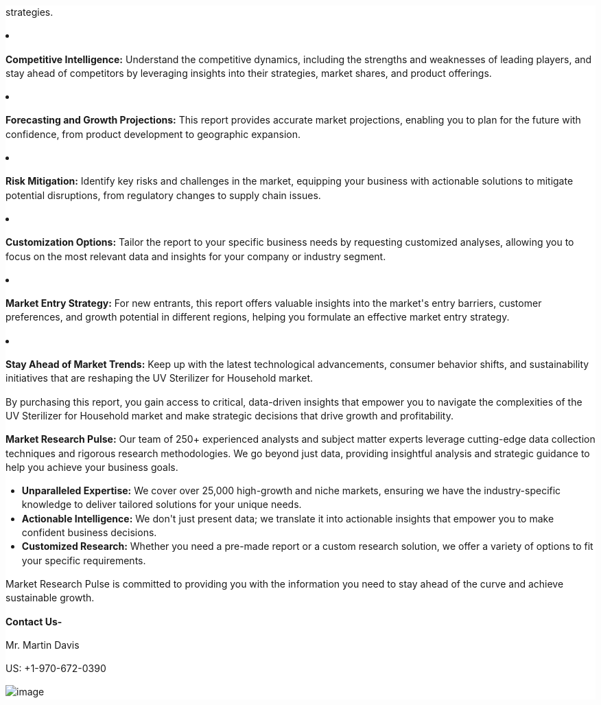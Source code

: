 strategies.</p></li><li><p><strong>Competitive Intelligence:</strong> Understand the competitive dynamics, including the strengths and weaknesses of leading players, and stay ahead of competitors by leveraging insights into their strategies, market shares, and product offerings.</p></li><li><p><strong>Forecasting and Growth Projections:</strong> This report provides accurate market projections, enabling you to plan for the future with confidence, from product development to geographic expansion.</p></li><li><p><strong>Risk Mitigation:</strong> Identify key risks and challenges in the market, equipping your business with actionable solutions to mitigate potential disruptions, from regulatory changes to supply chain issues.</p></li><li><p><strong>Customization Options:</strong> Tailor the report to your specific business needs by requesting customized analyses, allowing you to focus on the most relevant data and insights for your company or industry segment.</p></li><li><p><strong>Market Entry Strategy:</strong> For new entrants, this report offers valuable insights into the market's entry barriers, customer preferences, and growth potential in different regions, helping you formulate an effective market entry strategy.</p></li><li><p><strong>Stay Ahead of Market Trends:</strong> Keep up with the latest technological advancements, consumer behavior shifts, and sustainability initiatives that are reshaping the UV Sterilizer for Household market.</p></li></ol><p>By purchasing this report, you gain access to critical, data-driven insights that empower you to navigate the complexities of the UV Sterilizer for Household market and make strategic decisions that drive growth and profitability.</p><p><strong>Market Research Pulse:</strong>&nbsp;Our team of 250+ experienced analysts and subject matter experts leverage cutting-edge data collection techniques and rigorous research methodologies. We go beyond just data, providing insightful analysis and strategic guidance to help you achieve your business goals.</p><ul><li><strong>Unparalleled Expertise:</strong>&nbsp;We cover over 25,000 high-growth and niche markets, ensuring we have the industry-specific knowledge to deliver tailored solutions for your unique needs.</li><li><strong>Actionable Intelligence:</strong>&nbsp;We don't just present data; we translate it into actionable insights that empower you to make confident business decisions.</li><li><strong>Customized Research:</strong>&nbsp;Whether you need a pre-made report or a custom research solution, we offer a variety of options to fit your specific requirements.</li></ul><p>Market Research Pulse is committed to providing you with the information you need to stay ahead of the curve and achieve sustainable growth.</p><p><strong>Contact Us-</strong></p><p>Mr. Martin Davis</p><p>US: +1-970-672-0390</p>
![image](https://github.com/user-attachments/assets/d65b0190-8bbf-410f-9466-b5f38ed40789)
